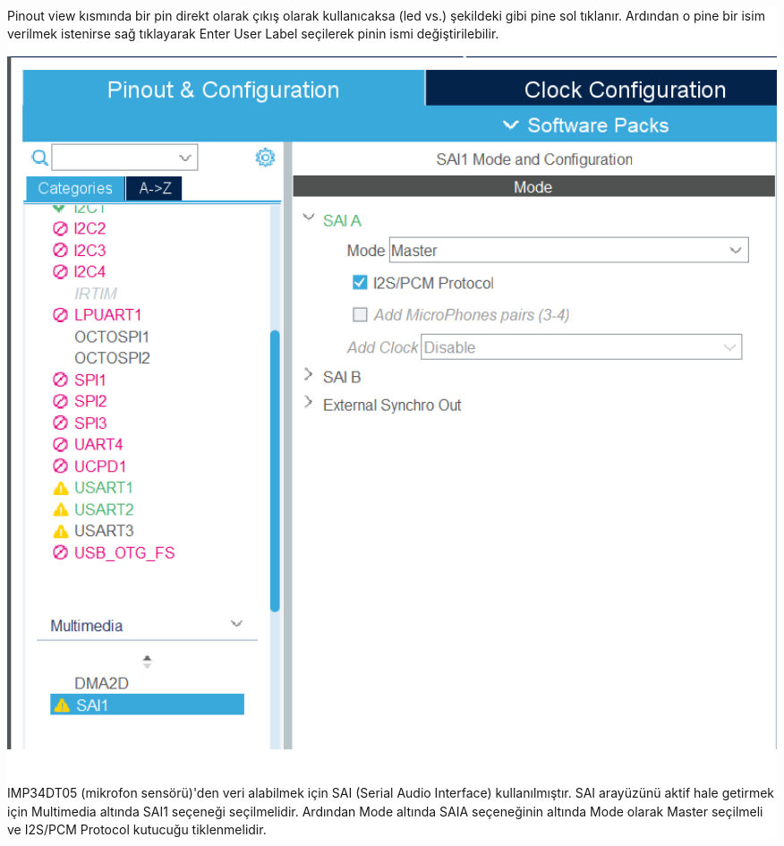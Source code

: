  Pinout view kısmında bir pin direkt olarak çıkış olarak kullanıcaksa (led vs.) şekildeki gibi pine sol tıklanır. Ardından o pine bir isim verilmek istenirse sağ tıklayarak Enter User Label seçilerek pinin ismi değiştirilebilir.




<div align="center">
  <img width="100%" height="100%" src="Documents/sai_mode.png">
</div>
<br />

IMP34DT05 (mikrofon sensörü)'den veri alabilmek için SAI (Serial Audio Interface) kullanılmıştır. SAI arayüzünü aktif hale getirmek için Multimedia altında SAI1 seçeneği seçilmelidir. Ardından 
Mode altında SAIA seçeneğinin altında Mode olarak Master seçilmeli ve I2S/PCM Protocol kutucuğu tiklenmelidir.
